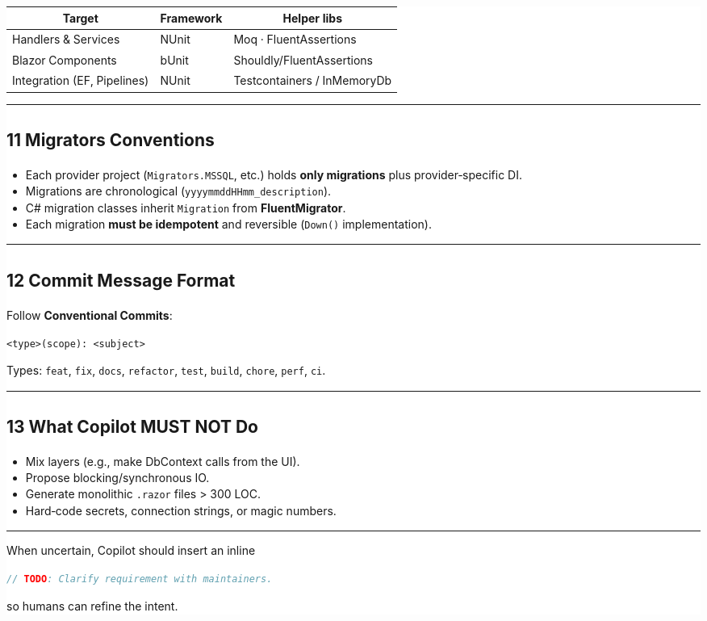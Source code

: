 | Target                      | Framework | Helper libs                 |
| --------------------------- | --------- | --------------------------- |
| Handlers & Services         | NUnit     | Moq · FluentAssertions      |
| Blazor Components           | bUnit     | Shouldly/FluentAssertions   |
| Integration (EF, Pipelines) | NUnit     | Testcontainers / InMemoryDb |

---

## 11  Migrators Conventions

* Each provider project (`Migrators.MSSQL`, etc.) holds **only migrations** plus provider‑specific DI.
* Migrations are chronological (`yyyymmddHHmm_description`).
* C# migration classes inherit `Migration` from **FluentMigrator**.
* Each migration **must be idempotent** and reversible (`Down()` implementation).

---

## 12  Commit Message Format

Follow **Conventional Commits**:

```
<type>(scope): <subject>
```

Types: `feat`, `fix`, `docs`, `refactor`, `test`, `build`, `chore`, `perf`, `ci`.

---

## 13  What Copilot **MUST NOT** Do

* Mix layers (e.g., make DbContext calls from the UI).
* Propose blocking/synchronous IO.
* Generate monolithic `.razor` files > 300 LOC.
* Hard‑code secrets, connection strings, or magic numbers.

---

When uncertain, Copilot should insert an inline

```csharp
// TODO: Clarify requirement with maintainers.
```

so humans can refine the intent.
